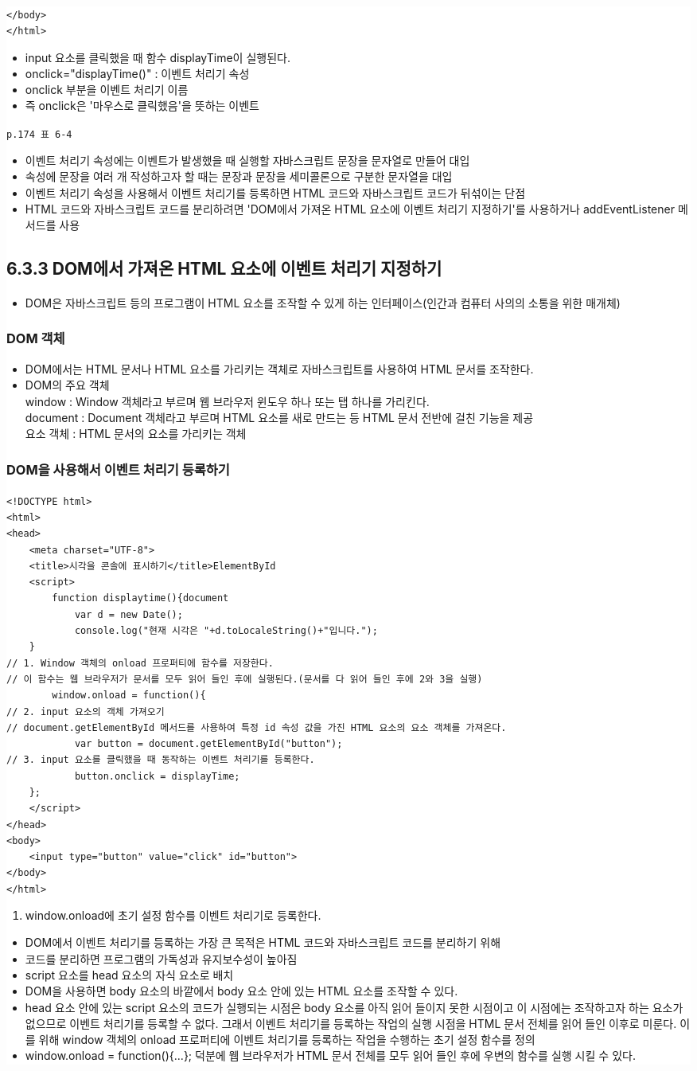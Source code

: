 ```
</body>
</html>
```
- input 요소를 클릭했을 때 함수 displayTime이 실행된다.
- onclick="displayTime()" : 이벤트 처리기 속성
- onclick 부분을 이벤트 처리기 이름
- 즉 onclick은 '마우스로 클릭했음'을 뜻하는 이벤트

```
p.174 표 6-4
```
- 이벤트 처리기 속성에는 이벤트가 발생했을 때 실행할 자바스크립트 문장을 문자열로 만들어 대입
- 속성에 문장을 여러 개 작성하고자 할 때는 문장과 문장을 세미콜론으로 구분한 문자열을 대입
- 이벤트 처리기 속성을 사용해서 이벤트 처리기를 등록하면 HTML 코드와 자바스크립트 코드가 뒤섞이는 단점
- HTML 코드와 자바스크립트 코드를 분리하려면 'DOM에서 가져온 HTML 요소에 이벤트 처리기 지정하기'를 사용하거나 addEventListener 메서드를 사용

6.3.3 DOM에서 가져온 HTML 요소에 이벤트 처리기 지정하기
------------------------------------------------------------
- DOM은 자바스크립트 등의 프로그램이 HTML 요소를 조작할 수 있게 하는 인터페이스(인간과 컴퓨터 사의의 소통을 위한 매개체)

### DOM 객체
- DOM에서는 HTML 문서나 HTML 요소를 가리키는 객체로 자바스크립트를 사용하여 HTML 문서를 조작한다.
- DOM의 주요 객체  
window : Window 객체라고 부르며 웹 브라우저 윈도우 하나 또는 탭 하나를 가리킨다.  
document : Document 객체라고 부르며 HTML 요소를 새로 만드는 등 HTML 문서 전반에 걸친 기능을 제공      
요소 객체 : HTML 문서의 요소를 가리키는 객체

### DOM을 사용해서 이벤트 처리기 등록하기
```
<!DOCTYPE html>
<html>
<head>
	<meta charset="UTF-8">
	<title>시각을 콘솔에 표시하기</title>ElementById
	<script>
		function displaytime(){document
			var d = new Date();
			console.log("현재 시각은 "+d.toLocaleString()+"입니다.");
	}
// 1. Window 객체의 onload 프로퍼티에 함수를 저장한다.
// 이 함수는 웹 브라우저가 문서를 모두 읽어 들인 후에 실행된다.(문서를 다 읽어 들인 후에 2와 3을 실행)
		window.onload = function(){
// 2. input 요소의 객체 가져오기
// document.getElementById 메서드를 사용하여 특정 id 속성 값을 가진 HTML 요소의 요소 객체를 가져온다.
			var button = document.getElementById("button");
// 3. input 요소를 클릭했을 때 동작하는 이벤트 처리기를 등록한다.
			button.onclick = displayTime;
	};
	</script>
</head>
<body>
	<input type="button" value="click" id="button">
</body>
</html>
```
1. window.onload에 초기 설정 함수를 이벤트 처리기로 등록한다.
- DOM에서 이벤트 처리기를 등록하는 가장 큰 목적은 HTML 코드와 자바스크립트 코드를 분리하기 위해
- 코드를 분리하면 프로그램의 가독성과 유지보수성이 높아짐
- script 요소를 head 요소의 자식 요소로 배치
- DOM을 사용하면 body 요소의 바깥에서 body 요소 안에 있는 HTML 요소를 조작할 수 있다.
- head 요소 안에 있는 script 요소의 코드가 실행되는 시점은 body 요소를 아직 읽어 들이지 못한 시점이고 이 시점에는 조작하고자 하는 요소가 없으므로 이벤트 처리기를 등록할 수 없다. 그래서 이벤트 처리기를 등록하는 작업의 실행 시점을 HTML 문서 전체를 읽어 들인 이후로 미룬다. 이를 위해 window 객체의 onload 프로퍼티에 이벤트 처리기를 등록하는 작업을 수행하는 초기 설정 함수를 정의 
- window.onload = function(){...}; 덕분에 웹 브라우저가 HTML 문서 전체를 모두 읽어 들인 후에 우변의 함수를 실행 시킬 수 있다.